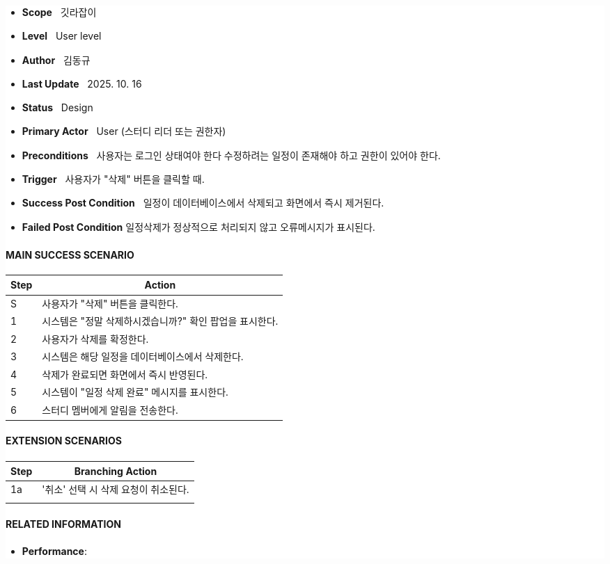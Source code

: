 - **Scope**  
  깃라잡이

- **Level**  
  User level  

- **Author**  
  김동규

- **Last Update**  
  2025. 10. 16

- **Status**  
  Design

- **Primary Actor**  
  User (스터디 리더 또는 권한자)

- **Preconditions**  
  사용자는 로그인 상태여야 한다
  수정하려는 일정이 존재해야 하고 권한이 있어야 한다.
  
- **Trigger**  
  사용자가 "삭제" 버튼을 클릭할 때.
  
- **Success Post Condition**  
  일정이 데이터베이스에서 삭제되고 화면에서 즉시 제거된다.
  
- **Failed Post Condition** 
  일정삭제가 정상적으로 처리되지 않고 오류메시지가 표시된다.
  
#### MAIN SUCCESS SCENARIO
| Step | Action                                          |
| ---- | ----------------------------------------------- |
| S    | 사용자가 "삭제" 버튼을 클릭한다.            |
| 1    | 시스템은 "정말 삭제하시겠습니까?" 확인 팝업을 표시한다.                   |
| 2    | 사용자가 삭제를 확정한다.             |
| 3    | 시스템은 해당 일정을 데이터베이스에서 삭제한다.               |
| 4    | 삭제가 완료되면 화면에서 즉시 반영된다. |
| 5    | 시스템이 "일정 삭제 완료" 메시지를 표시한다.         |
| 6    | 스터디 멤버에게 알림을 전송한다.                            |  
  
#### EXTENSION SCENARIOS
| Step | Branching Action |
| ---- | ---------------- |
|   1a   |  '취소' 선택 시 삭제 요청이 취소된다.             |
|      |                  |    

#### RELATED INFORMATION
- **Performance**:
